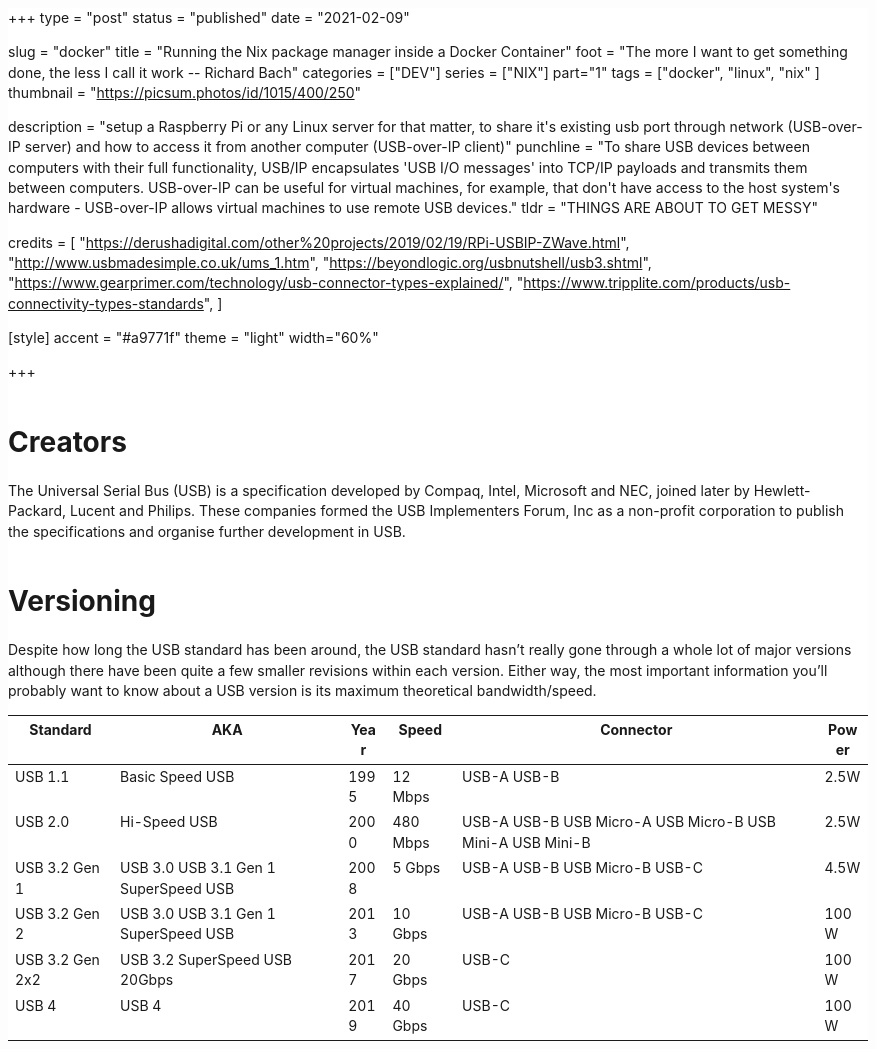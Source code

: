 +++
type = "post"
status = "published"
date = "2021-02-09"

slug = "docker"
title = "Running the Nix package manager inside a Docker Container"
foot = "The more I want to get something done, the less I call it work -- Richard Bach"
categories = ["DEV"]
series = ["NIX"]
part="1"
tags = ["docker", "linux", "nix" ]
thumbnail = "https://picsum.photos/id/1015/400/250"


description = "setup a Raspberry Pi or any Linux server for that matter, to share it's existing usb port through network (USB-over-IP server) and how to access it from another computer (USB-over-IP client)"
punchline = "To share USB devices between computers with their full functionality, USB/IP encapsulates 'USB I/O messages' into TCP/IP payloads and transmits them between computers. USB-over-IP can be useful for virtual machines, for example, that don't have access to the host system's hardware - USB-over-IP allows virtual machines to use remote USB devices."
tldr = "THINGS ARE ABOUT TO GET MESSY"

credits = [
    "https://derushadigital.com/other%20projects/2019/02/19/RPi-USBIP-ZWave.html",
    "http://www.usbmadesimple.co.uk/ums_1.htm",
    "https://beyondlogic.org/usbnutshell/usb3.shtml",
    "https://www.gearprimer.com/technology/usb-connector-types-explained/",
    "https://www.tripplite.com/products/usb-connectivity-types-standards",
]

[style]
    accent = "#a9771f"
    theme = "light"
    width="60%"

+++

# Creators
The Universal Serial Bus (USB) is a specification developed by Compaq, Intel, Microsoft and NEC, joined later by Hewlett-Packard, Lucent and Philips. These companies formed the USB Implementers Forum, Inc as a non-profit corporation to publish the specifications and organise further development in USB.

# Versioning
Despite how long the USB standard has been around, the USB standard hasn’t really gone through a whole lot of major versions although there have been quite a few smaller revisions within each version. Either way, the most important information you’ll probably want to know about a USB version is its maximum theoretical bandwidth/speed.

| Standard        | AKA                                  | Year | Speed    | Connector                                                 | Power |
|-----------------|--------------------------------------|------|----------|-----------------------------------------------------------|-------|
| USB 1.1         | Basic Speed USB                      | 1995 | 12 Mbps  | USB-A USB-B                                               | 2.5W  |
| USB 2.0         | Hi-Speed USB                         | 2000 | 480 Mbps | USB-A USB-B USB Micro-A USB Micro-B USB Mini-A USB Mini-B | 2.5W  |
| USB 3.2 Gen 1   | USB 3.0 USB 3.1 Gen 1 SuperSpeed USB | 2008 | 5 Gbps   | USB-A USB-B USB Micro-B USB-C                             | 4.5W  |
| USB 3.2 Gen 2   | USB 3.0 USB 3.1 Gen 1 SuperSpeed USB | 2013 | 10 Gbps  | USB-A USB-B USB Micro-B USB-C                             | 100W  |
| USB 3.2 Gen 2x2 | USB 3.2 SuperSpeed USB 20Gbps        | 2017 | 20 Gbps  | USB-C                                                     | 100W  |
| USB 4           | USB 4                                | 2019 | 40 Gbps  | USB-C                                                     | 100W  |
